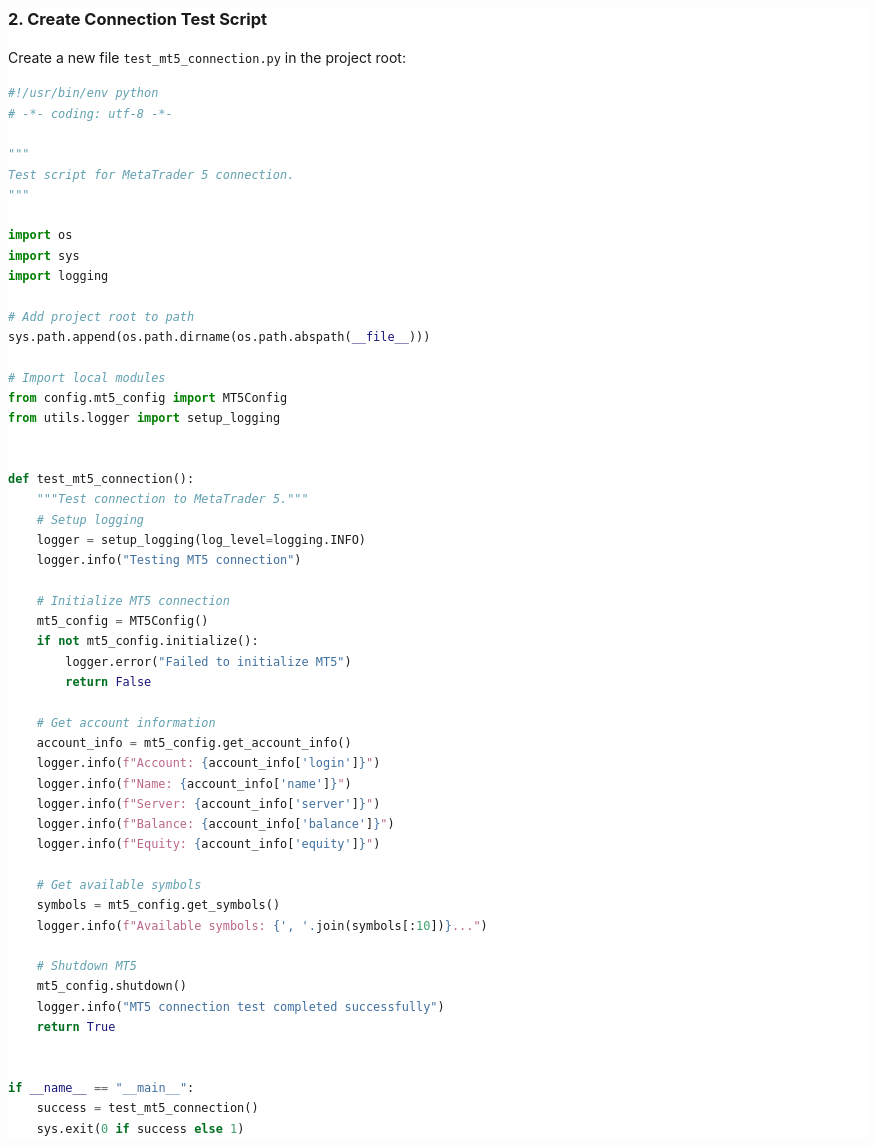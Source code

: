 ### 2. Create Connection Test Script

Create a new file `test_mt5_connection.py` in the project root:

```python
#!/usr/bin/env python
# -*- coding: utf-8 -*-

"""
Test script for MetaTrader 5 connection.
"""

import os
import sys
import logging

# Add project root to path
sys.path.append(os.path.dirname(os.path.abspath(__file__)))

# Import local modules
from config.mt5_config import MT5Config
from utils.logger import setup_logging


def test_mt5_connection():
    """Test connection to MetaTrader 5."""
    # Setup logging
    logger = setup_logging(log_level=logging.INFO)
    logger.info("Testing MT5 connection")
    
    # Initialize MT5 connection
    mt5_config = MT5Config()
    if not mt5_config.initialize():
        logger.error("Failed to initialize MT5")
        return False
    
    # Get account information
    account_info = mt5_config.get_account_info()
    logger.info(f"Account: {account_info['login']}")
    logger.info(f"Name: {account_info['name']}")
    logger.info(f"Server: {account_info['server']}")
    logger.info(f"Balance: {account_info['balance']}")
    logger.info(f"Equity: {account_info['equity']}")
    
    # Get available symbols
    symbols = mt5_config.get_symbols()
    logger.info(f"Available symbols: {', '.join(symbols[:10])}...")
    
    # Shutdown MT5
    mt5_config.shutdown()
    logger.info("MT5 connection test completed successfully")
    return True


if __name__ == "__main__":
    success = test_mt5_connection()
    sys.exit(0 if success else 1)
```
